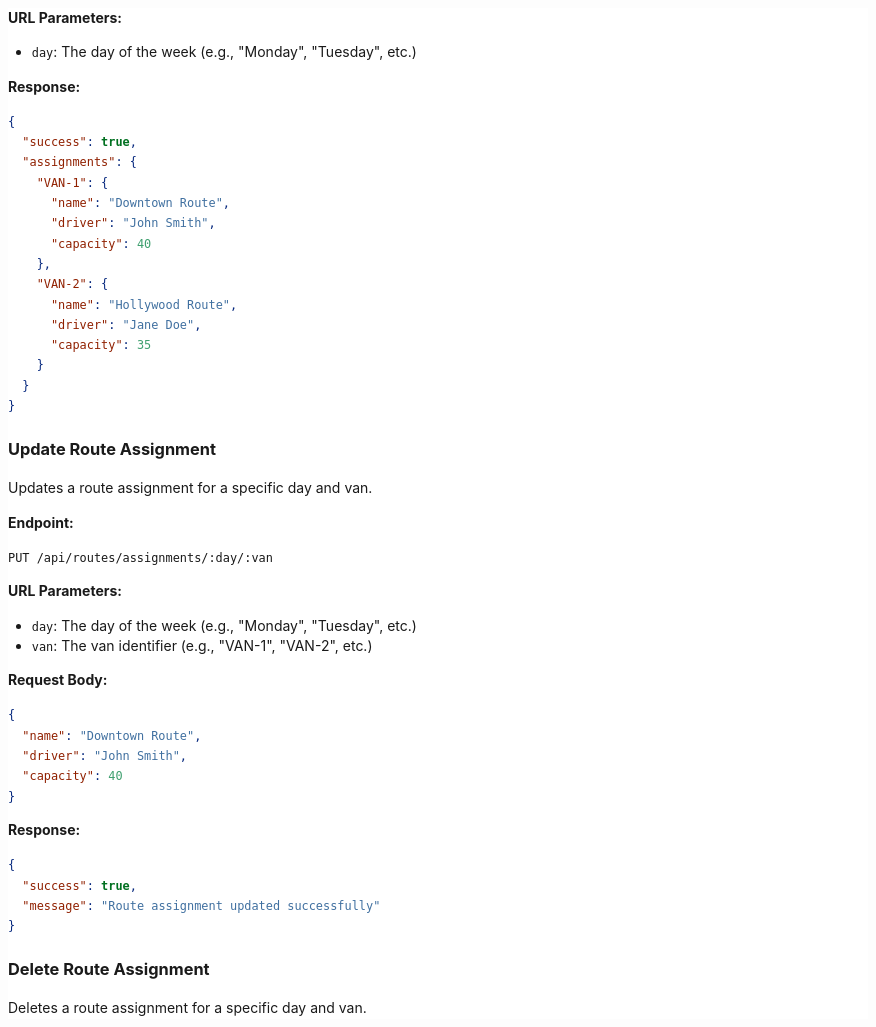 **URL Parameters:**
- `day`: The day of the week (e.g., "Monday", "Tuesday", etc.)

**Response:**
```json
{
  "success": true,
  "assignments": {
    "VAN-1": {
      "name": "Downtown Route",
      "driver": "John Smith",
      "capacity": 40
    },
    "VAN-2": {
      "name": "Hollywood Route",
      "driver": "Jane Doe",
      "capacity": 35
    }
  }
}
```

### Update Route Assignment

Updates a route assignment for a specific day and van.

**Endpoint:**
```
PUT /api/routes/assignments/:day/:van
```

**URL Parameters:**
- `day`: The day of the week (e.g., "Monday", "Tuesday", etc.)
- `van`: The van identifier (e.g., "VAN-1", "VAN-2", etc.)

**Request Body:**
```json
{
  "name": "Downtown Route",
  "driver": "John Smith",
  "capacity": 40
}
```

**Response:**
```json
{
  "success": true,
  "message": "Route assignment updated successfully"
}
```

### Delete Route Assignment

Deletes a route assignment for a specific day and van.
